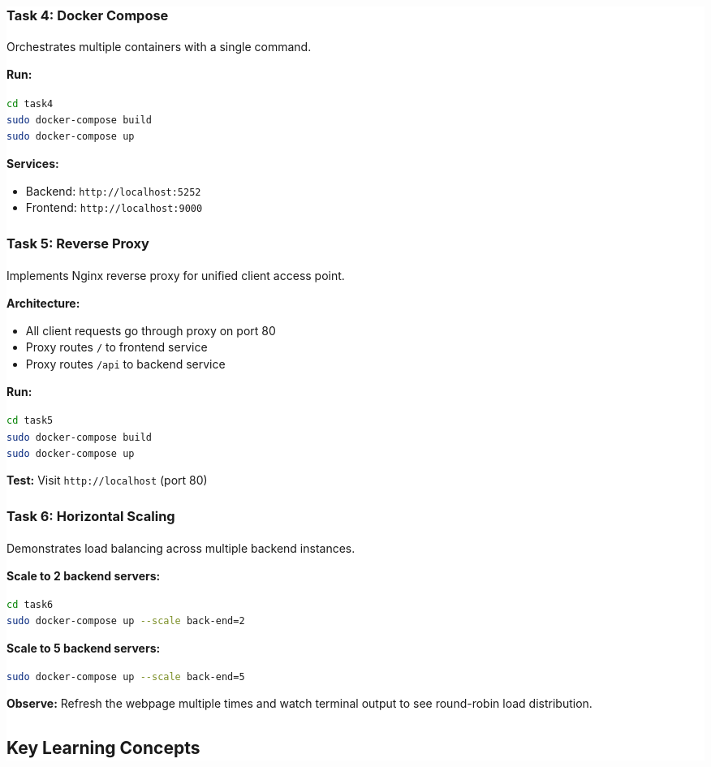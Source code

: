 ### Task 4: Docker Compose

Orchestrates multiple containers with a single command.

**Run:**

```bash
cd task4
sudo docker-compose build
sudo docker-compose up
```

**Services:**

- Backend: `http://localhost:5252`
- Frontend: `http://localhost:9000`

### Task 5: Reverse Proxy

Implements Nginx reverse proxy for unified client access point.

**Architecture:**

- All client requests go through proxy on port 80
- Proxy routes `/` to frontend service
- Proxy routes `/api` to backend service

**Run:**

```bash
cd task5
sudo docker-compose build
sudo docker-compose up
```

**Test:** Visit `http://localhost` (port 80)

### Task 6: Horizontal Scaling

Demonstrates load balancing across multiple backend instances.

**Scale to 2 backend servers:**

```bash
cd task6
sudo docker-compose up --scale back-end=2
```

**Scale to 5 backend servers:**

```bash
sudo docker-compose up --scale back-end=5
```

**Observe:** Refresh the webpage multiple times and watch terminal output to see round-robin load distribution.

## Key Learning Concepts
